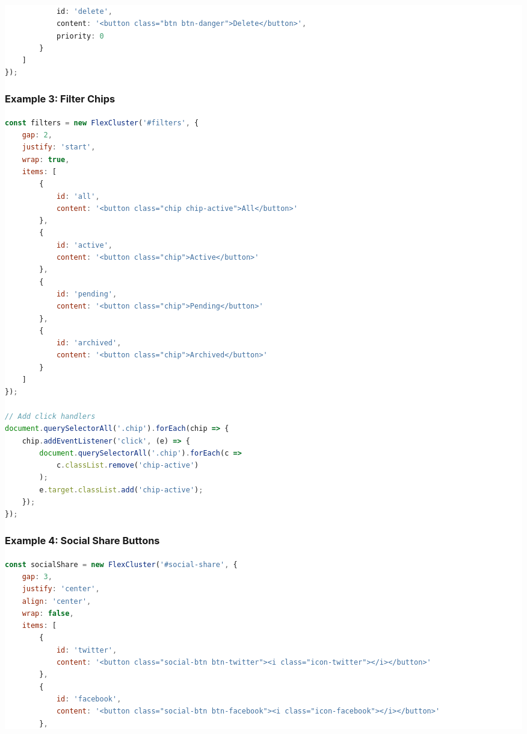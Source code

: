 ```javascript
            id: 'delete',
            content: '<button class="btn btn-danger">Delete</button>',
            priority: 0
        }
    ]
});
```

### Example 3: Filter Chips

```javascript
const filters = new FlexCluster('#filters', {
    gap: 2,
    justify: 'start',
    wrap: true,
    items: [
        {
            id: 'all',
            content: '<button class="chip chip-active">All</button>'
        },
        {
            id: 'active',
            content: '<button class="chip">Active</button>'
        },
        {
            id: 'pending',
            content: '<button class="chip">Pending</button>'
        },
        {
            id: 'archived',
            content: '<button class="chip">Archived</button>'
        }
    ]
});

// Add click handlers
document.querySelectorAll('.chip').forEach(chip => {
    chip.addEventListener('click', (e) => {
        document.querySelectorAll('.chip').forEach(c =>
            c.classList.remove('chip-active')
        );
        e.target.classList.add('chip-active');
    });
});
```

### Example 4: Social Share Buttons

```javascript
const socialShare = new FlexCluster('#social-share', {
    gap: 3,
    justify: 'center',
    align: 'center',
    wrap: false,
    items: [
        {
            id: 'twitter',
            content: '<button class="social-btn btn-twitter"><i class="icon-twitter"></i></button>'
        },
        {
            id: 'facebook',
            content: '<button class="social-btn btn-facebook"><i class="icon-facebook"></i></button>'
        },
```
